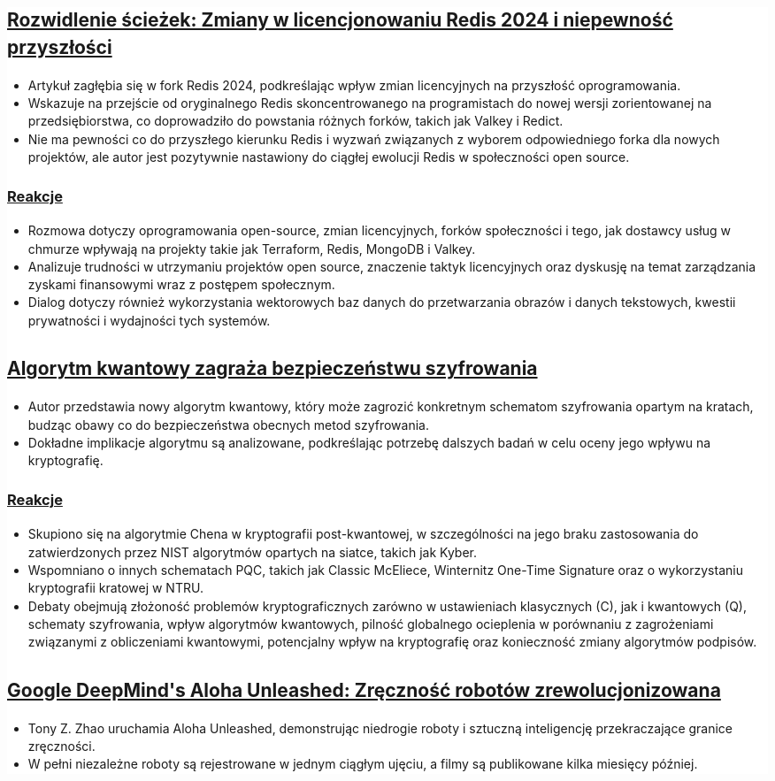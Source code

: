 ## [Rozwidlenie ścieżek: Zmiany w licencjonowaniu Redis 2024 i niepewność przyszłości](https://vickiboykis.com/2024/04/16/redis-is-forked/)

- Artykuł zagłębia się w fork Redis 2024, podkreślając wpływ zmian licencyjnych na przyszłość oprogramowania.
- Wskazuje na przejście od oryginalnego Redis skoncentrowanego na programistach do nowej wersji zorientowanej na przedsiębiorstwa, co doprowadziło do powstania różnych forków, takich jak Valkey i Redict.
- Nie ma pewności co do przyszłego kierunku Redis i wyzwań związanych z wyborem odpowiedniego forka dla nowych projektów, ale autor jest pozytywnie nastawiony do ciągłej ewolucji Redis w społeczności open source.

### [Reakcje](https://news.ycombinator.com/item?id=40054326)

- Rozmowa dotyczy oprogramowania open-source, zmian licencyjnych, forków społeczności i tego, jak dostawcy usług w chmurze wpływają na projekty takie jak Terraform, Redis, MongoDB i Valkey.
- Analizuje trudności w utrzymaniu projektów open source, znaczenie taktyk licencyjnych oraz dyskusję na temat zarządzania zyskami finansowymi wraz z postępem społecznym.
- Dialog dotyczy również wykorzystania wektorowych baz danych do przetwarzania obrazów i danych tekstowych, kwestii prywatności i wydajności tych systemów.

## [Algorytm kwantowy zagraża bezpieczeństwu szyfrowania](https://blog.cryptographyengineering.com/2024/04/16/a-quick-post-on-chens-algorithm/)

- Autor przedstawia nowy algorytm kwantowy, który może zagrozić konkretnym schematom szyfrowania opartym na kratach, budząc obawy co do bezpieczeństwa obecnych metod szyfrowania.
- Dokładne implikacje algorytmu są analizowane, podkreślając potrzebę dalszych badań w celu oceny jego wpływu na kryptografię.

### [Reakcje](https://news.ycombinator.com/item?id=40056640)

- Skupiono się na algorytmie Chena w kryptografii post-kwantowej, w szczególności na jego braku zastosowania do zatwierdzonych przez NIST algorytmów opartych na siatce, takich jak Kyber.
- Wspomniano o innych schematach PQC, takich jak Classic McEliece, Winternitz One-Time Signature oraz o wykorzystaniu kryptografii kratowej w NTRU.
- Debaty obejmują złożoność problemów kryptograficznych zarówno w ustawieniach klasycznych (C), jak i kwantowych (Q), schematy szyfrowania, wpływ algorytmów kwantowych, pilność globalnego ocieplenia w porównaniu z zagrożeniami związanymi z obliczeniami kwantowymi, potencjalny wpływ na kryptografię oraz konieczność zmiany algorytmów podpisów.

## [Google DeepMind's Aloha Unleashed: Zręczność robotów zrewolucjonizowana](https://twitter.com/tonyzzhao/status/1780263497584230432)

- Tony Z. Zhao uruchamia Aloha Unleashed, demonstrując niedrogie roboty i sztuczną inteligencję przekraczające granice zręczności.
- W pełni niezależne roboty są rejestrowane w jednym ciągłym ujęciu, a filmy są publikowane kilka miesięcy później.
